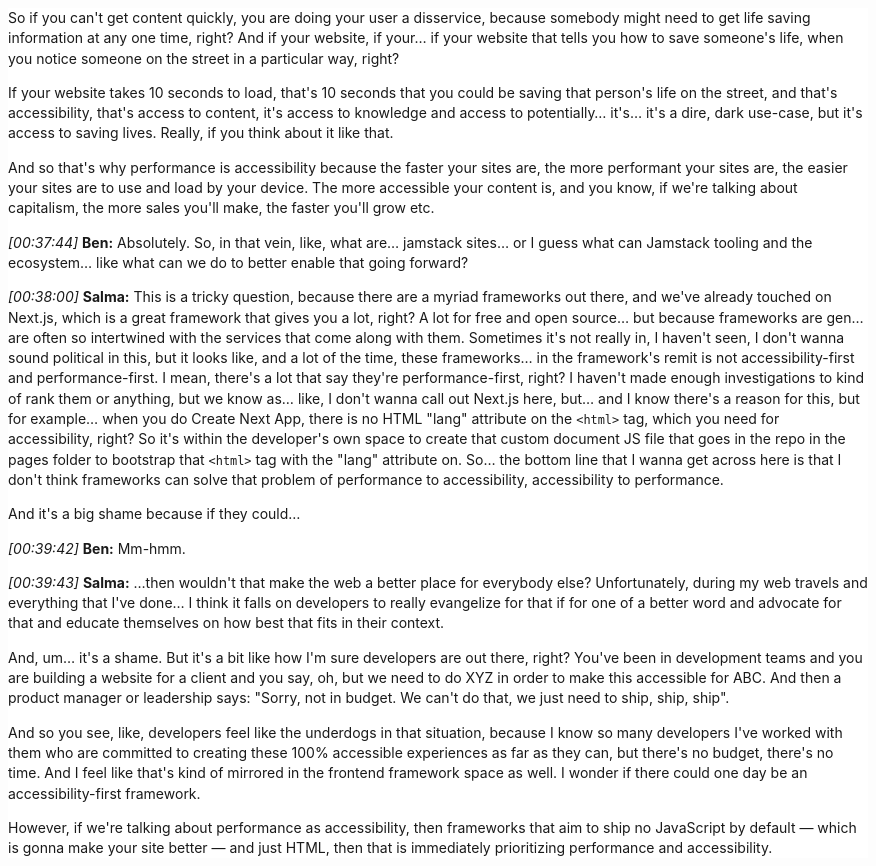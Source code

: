 So if you can't get content quickly, you are doing your user a disservice, because somebody might need to get life saving information at any one time, right? And if your website, if your… if your website that tells you how to save someone's life, when you notice someone on the street in a particular way, right?

If your website takes 10 seconds to load, that's 10 seconds that you could be saving that person's life on the street, and that's accessibility, that's access to content, it's access to knowledge and access to potentially… it's… it's a dire, dark use-case, but it's access to saving lives. Really, if you think about it like that.

And so that's why performance is accessibility because the faster your sites are, the more performant your sites are, the easier your sites are to use and load by your device. The more accessible your content is, and you know, if we're talking about capitalism, the more sales you'll make, the faster you'll grow etc.

<i class="timecode">[00:37:44]</i> **Ben:** Absolutely. So, in that vein, like, what are… jamstack sites… or I guess what can Jamstack tooling and the ecosystem… like what can we do to better enable that going forward? 

<i class="timecode">[00:38:00]</i> **Salma:** This is a tricky question, because there are a myriad frameworks out there, and we've already touched on Next.js, which is a great framework that gives you a lot, right? A lot for free and open source… but because frameworks are gen… are often so intertwined with the services that come along with them. Sometimes it's not really in, I haven't seen, I don't wanna sound political in this, but it looks like, and a lot of the time, these frameworks… in the framework's remit is not accessibility-first and performance-first. I mean, there's a lot that say they're performance-first, right? I haven't made enough investigations to kind of rank them or anything, but we know as… like, I don't wanna call out Next.js here, but… and I know there's a reason for this, but for example… when you do Create Next App, there is no HTML "lang" attribute on the `<html>` tag, which you need for accessibility, right? So it's within the developer's own space to create that custom document JS file that goes in the repo in the pages folder to bootstrap that `<html>` tag with the "lang" attribute on. So… the bottom line that I wanna get across here is that I don't think frameworks can solve that problem of performance to accessibility, accessibility to performance.

And it's a big shame because if they could…

<i class="timecode">[00:39:42]</i> **Ben:** Mm-hmm.

<i class="timecode">[00:39:43]</i> **Salma:** …then wouldn't that make the web a better place for everybody else? Unfortunately, during my web travels and everything that I've done… I think it falls on developers to really evangelize for that if for one of a better word and advocate for that and educate themselves on how best that fits in their context.

And, um… it's a shame. But it's a bit like how I'm sure developers are out there, right? You've been in development teams and you are building a website for a client and you say, oh, but we need to do XYZ in order to make this accessible for ABC. And then a product manager or leadership says: "Sorry, not in budget. We can't do that, we just need to ship, ship, ship".

And so you see, like, developers feel like the underdogs in that situation, because I know so many developers I've worked with them who are committed to creating these 100% accessible experiences as far as they can, but there's no budget, there's no time. And I feel like that's kind of mirrored in the frontend framework space as well. I wonder if there could one day be an accessibility-first framework.

However, if we're talking about performance as accessibility, then frameworks that aim to ship no JavaScript by default — which is gonna make your site better — and just HTML, then that is immediately prioritizing performance and accessibility. 
